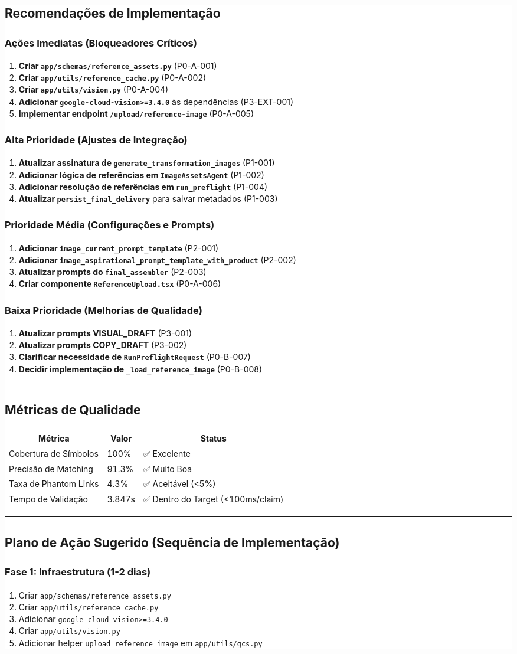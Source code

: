 
## Recomendações de Implementação

### Ações Imediatas (Bloqueadores Críticos)

1. **Criar `app/schemas/reference_assets.py`** (P0-A-001)
2. **Criar `app/utils/reference_cache.py`** (P0-A-002)
3. **Criar `app/utils/vision.py`** (P0-A-004)
4. **Adicionar `google-cloud-vision>=3.4.0`** às dependências (P3-EXT-001)
5. **Implementar endpoint `/upload/reference-image`** (P0-A-005)

### Alta Prioridade (Ajustes de Integração)

1. **Atualizar assinatura de `generate_transformation_images`** (P1-001)
2. **Adicionar lógica de referências em `ImageAssetsAgent`** (P1-002)
3. **Adicionar resolução de referências em `run_preflight`** (P1-004)
4. **Atualizar `persist_final_delivery`** para salvar metadados (P1-003)

### Prioridade Média (Configurações e Prompts)

1. **Adicionar `image_current_prompt_template`** (P2-001)
2. **Adicionar `image_aspirational_prompt_template_with_product`** (P2-002)
3. **Atualizar prompts do `final_assembler`** (P2-003)
4. **Criar componente `ReferenceUpload.tsx`** (P0-A-006)

### Baixa Prioridade (Melhorias de Qualidade)

1. **Atualizar prompts VISUAL_DRAFT** (P3-001)
2. **Atualizar prompts COPY_DRAFT** (P3-002)
3. **Clarificar necessidade de `RunPreflightRequest`** (P0-B-007)
4. **Decidir implementação de `_load_reference_image`** (P0-B-008)

---

## Métricas de Qualidade

| Métrica | Valor | Status |
|---------|-------|--------|
| Cobertura de Símbolos | 100% | ✅ Excelente |
| Precisão de Matching | 91.3% | ✅ Muito Boa |
| Taxa de Phantom Links | 4.3% | ✅ Aceitável (<5%) |
| Tempo de Validação | 3.847s | ✅ Dentro do Target (<100ms/claim) |

---

## Plano de Ação Sugerido (Sequência de Implementação)

### Fase 1: Infraestrutura (1-2 dias)
1. Criar `app/schemas/reference_assets.py`
2. Criar `app/utils/reference_cache.py`
3. Adicionar `google-cloud-vision>=3.4.0`
4. Criar `app/utils/vision.py`
5. Adicionar helper `upload_reference_image` em `app/utils/gcs.py`
